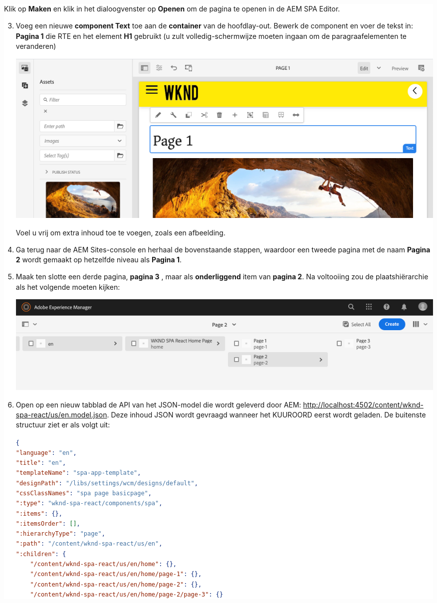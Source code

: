    Klik op **Maken** en klik in het dialoogvenster op **Openen** om de pagina te openen in de AEM SPA Editor.

3. Voeg een nieuwe **component Text** toe aan de **container** van de hoofdlay-out. Bewerk de component en voer de tekst in: **Pagina 1** die RTE en het element **H1** gebruikt (u zult volledig-schermwijze moeten ingaan om de paragraafelementen te veranderen)

   ![Voorbeeld van inhoudspagina 1](assets/navigation-routing/page-1-sample-content.png)

   Voel u vrij om extra inhoud toe te voegen, zoals een afbeelding.

4. Ga terug naar de AEM Sites-console en herhaal de bovenstaande stappen, waardoor een tweede pagina met de naam **Pagina 2** wordt gemaakt op hetzelfde niveau als **Pagina 1**.
5. Maak ten slotte een derde pagina, **pagina 3** , maar als **onderliggend** item van **pagina 2**. Na voltooiing zou de plaatshiërarchie als het volgende moeten kijken:

   ![Voorbeeld van sitehiërarchie](assets/navigation-routing/wknd-spa-sample-site-hierarchy.png)

6. Open op een nieuw tabblad de API van het JSON-model die wordt geleverd door AEM: [http://localhost:4502/content/wknd-spa-react/us/en.model.json](http://localhost:4502/content/wknd-spa-react/us/en.model.json). Deze inhoud JSON wordt gevraagd wanneer het KUUROORD eerst wordt geladen. De buitenste structuur ziet er als volgt uit:

   ```json
   {
   "language": "en",
   "title": "en",
   "templateName": "spa-app-template",
   "designPath": "/libs/settings/wcm/designs/default",
   "cssClassNames": "spa page basicpage",
   ":type": "wknd-spa-react/components/spa",
   ":items": {},
   ":itemsOrder": [],
   ":hierarchyType": "page",
   ":path": "/content/wknd-spa-react/us/en",
   ":children": {
       "/content/wknd-spa-react/us/en/home": {},
       "/content/wknd-spa-react/us/en/home/page-1": {},
       "/content/wknd-spa-react/us/en/home/page-2": {},
       "/content/wknd-spa-react/us/en/home/page-2/page-3": {}
   ```